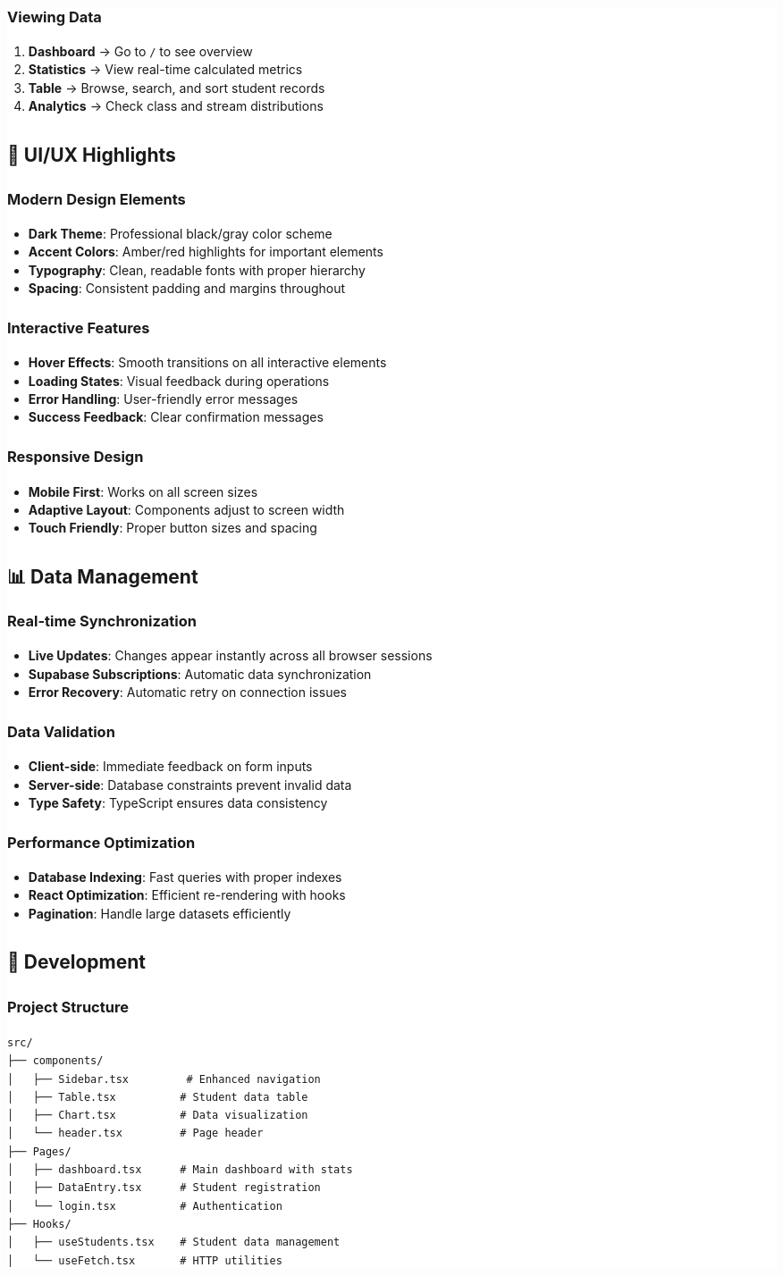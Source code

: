 ### Viewing Data
1. **Dashboard** → Go to `/` to see overview
2. **Statistics** → View real-time calculated metrics
3. **Table** → Browse, search, and sort student records
4. **Analytics** → Check class and stream distributions

## 🎨 UI/UX Highlights

### Modern Design Elements
- **Dark Theme**: Professional black/gray color scheme
- **Accent Colors**: Amber/red highlights for important elements
- **Typography**: Clean, readable fonts with proper hierarchy
- **Spacing**: Consistent padding and margins throughout

### Interactive Features
- **Hover Effects**: Smooth transitions on all interactive elements
- **Loading States**: Visual feedback during operations
- **Error Handling**: User-friendly error messages
- **Success Feedback**: Clear confirmation messages

### Responsive Design
- **Mobile First**: Works on all screen sizes
- **Adaptive Layout**: Components adjust to screen width
- **Touch Friendly**: Proper button sizes and spacing

## 📊 Data Management

### Real-time Synchronization
- **Live Updates**: Changes appear instantly across all browser sessions
- **Supabase Subscriptions**: Automatic data synchronization
- **Error Recovery**: Automatic retry on connection issues

### Data Validation
- **Client-side**: Immediate feedback on form inputs
- **Server-side**: Database constraints prevent invalid data
- **Type Safety**: TypeScript ensures data consistency

### Performance Optimization
- **Database Indexing**: Fast queries with proper indexes
- **React Optimization**: Efficient re-rendering with hooks
- **Pagination**: Handle large datasets efficiently

## 🔧 Development

### Project Structure
```
src/
├── components/
│   ├── Sidebar.tsx         # Enhanced navigation
│   ├── Table.tsx          # Student data table
│   ├── Chart.tsx          # Data visualization
│   └── header.tsx         # Page header
├── Pages/
│   ├── dashboard.tsx      # Main dashboard with stats
│   ├── DataEntry.tsx      # Student registration
│   └── login.tsx          # Authentication
├── Hooks/
│   ├── useStudents.tsx    # Student data management
│   └── useFetch.tsx       # HTTP utilities
```